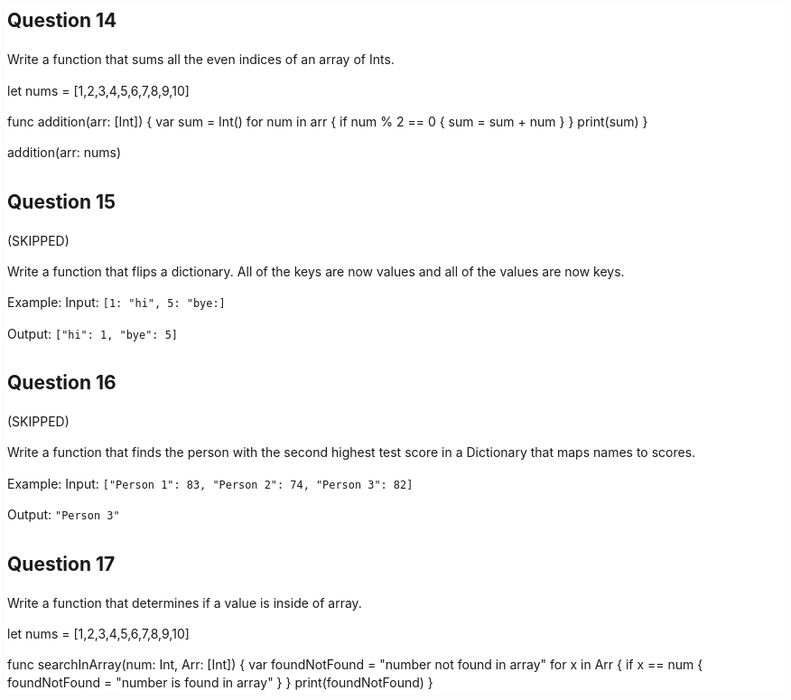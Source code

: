 



## Question 14

Write a function that sums all the even indices of an array of Ints.


let nums = [1,2,3,4,5,6,7,8,9,10]

func addition(arr: [Int]) {
var sum = Int()
for num in arr {
if num % 2 == 0 {
sum = sum + num
}
}
print(sum)
}

addition(arr: nums)




## Question 15
(SKIPPED)


Write a function that flips a dictionary.  All of the keys are now values and all of the values are now keys.

Example:
Input: `[1: "hi", 5: "bye:]`

Output: `["hi": 1, "bye": 5]`


## Question 16
(SKIPPED)

Write a function that finds the person with the second highest test score in a Dictionary that maps names to scores.

Example:
Input: `["Person 1": 83, "Person 2": 74, "Person 3": 82]`

Output: `"Person 3"`

## Question 17

Write a function that determines if a value is inside of array.


let nums = [1,2,3,4,5,6,7,8,9,10]

func searchInArray(num: Int, Arr: [Int]) {
var foundNotFound = "number not found in array"
for x in Arr {
if x == num {
foundNotFound = "number is found in array"
}
}
print(foundNotFound)
}
